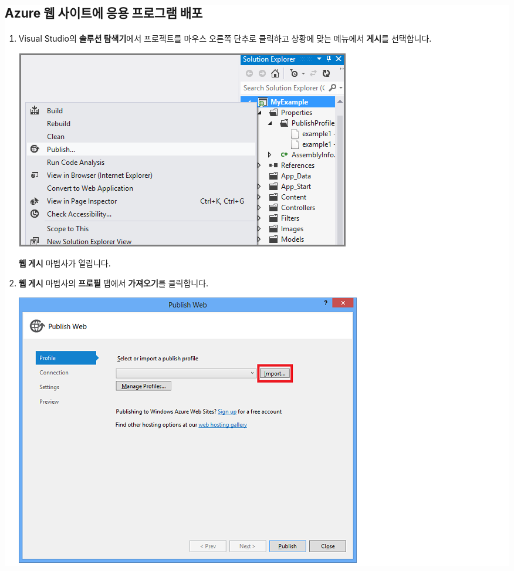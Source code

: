 Azure 웹 사이트에 응용 프로그램 배포
------------------------------------

1.  Visual Studio의 **솔루션 탐색기**에서 프로젝트를 마우스 오른쪽 단추로 클릭하고 상황에 맞는 메뉴에서 **게시**를 선택합니다.

    ![프로젝트 상황에 맞는 메뉴의 게시](./media/web-sites-dotnet-deploy-aspnet-mvc-mobile-app/PublishVSSolution.png)

    **웹 게시** 마법사가 열립니다.

2.  **웹 게시** 마법사의 **프로필** 탭에서 **가져오기**를 클릭합니다.

    ![게시 설정 가져오기](./media/web-sites-dotnet-deploy-aspnet-mvc-mobile-app/ImportPublishSettings.png)
